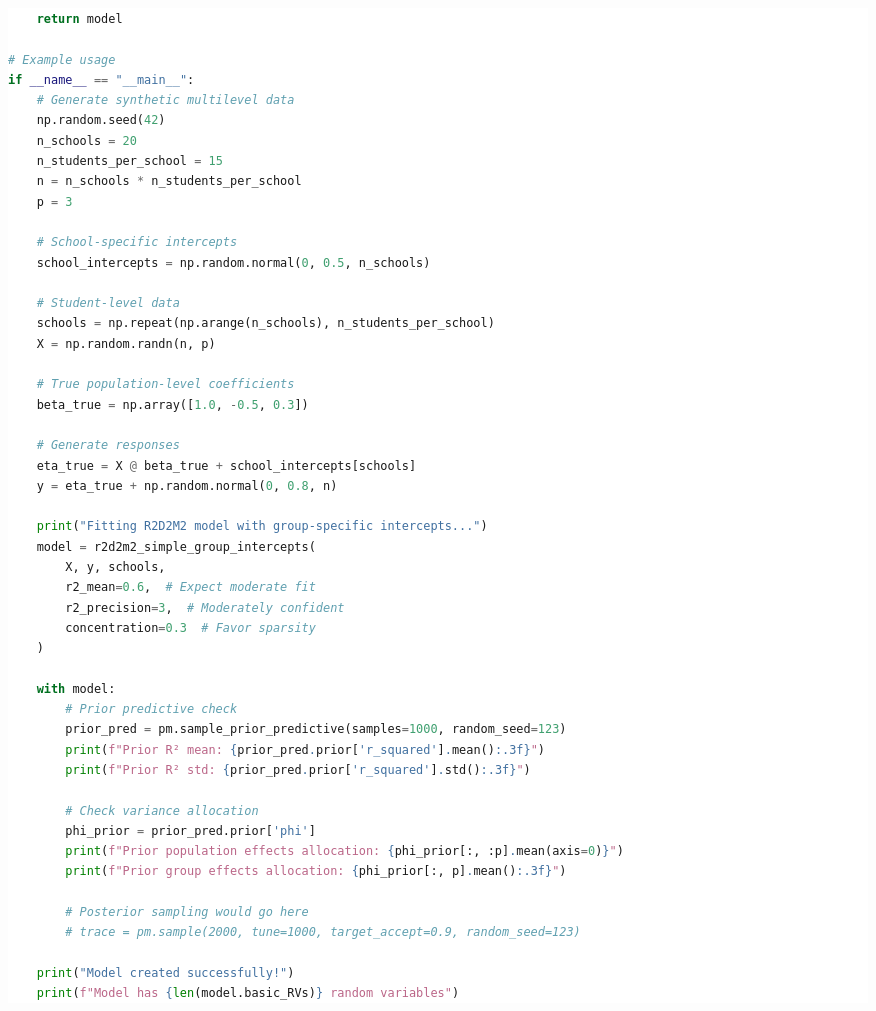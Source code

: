 ```python
    return model

# Example usage
if __name__ == "__main__":
    # Generate synthetic multilevel data
    np.random.seed(42)
    n_schools = 20
    n_students_per_school = 15
    n = n_schools * n_students_per_school
    p = 3

    # School-specific intercepts
    school_intercepts = np.random.normal(0, 0.5, n_schools)

    # Student-level data
    schools = np.repeat(np.arange(n_schools), n_students_per_school)
    X = np.random.randn(n, p)

    # True population-level coefficients
    beta_true = np.array([1.0, -0.5, 0.3])

    # Generate responses
    eta_true = X @ beta_true + school_intercepts[schools]
    y = eta_true + np.random.normal(0, 0.8, n)

    print("Fitting R2D2M2 model with group-specific intercepts...")
    model = r2d2m2_simple_group_intercepts(
        X, y, schools,
        r2_mean=0.6,  # Expect moderate fit
        r2_precision=3,  # Moderately confident
        concentration=0.3  # Favor sparsity
    )

    with model:
        # Prior predictive check
        prior_pred = pm.sample_prior_predictive(samples=1000, random_seed=123)
        print(f"Prior R² mean: {prior_pred.prior['r_squared'].mean():.3f}")
        print(f"Prior R² std: {prior_pred.prior['r_squared'].std():.3f}")

        # Check variance allocation
        phi_prior = prior_pred.prior['phi']
        print(f"Prior population effects allocation: {phi_prior[:, :p].mean(axis=0)}")
        print(f"Prior group effects allocation: {phi_prior[:, p].mean():.3f}")

        # Posterior sampling would go here
        # trace = pm.sample(2000, tune=1000, target_accept=0.9, random_seed=123)

    print("Model created successfully!")
    print(f"Model has {len(model.basic_RVs)} random variables")
```
